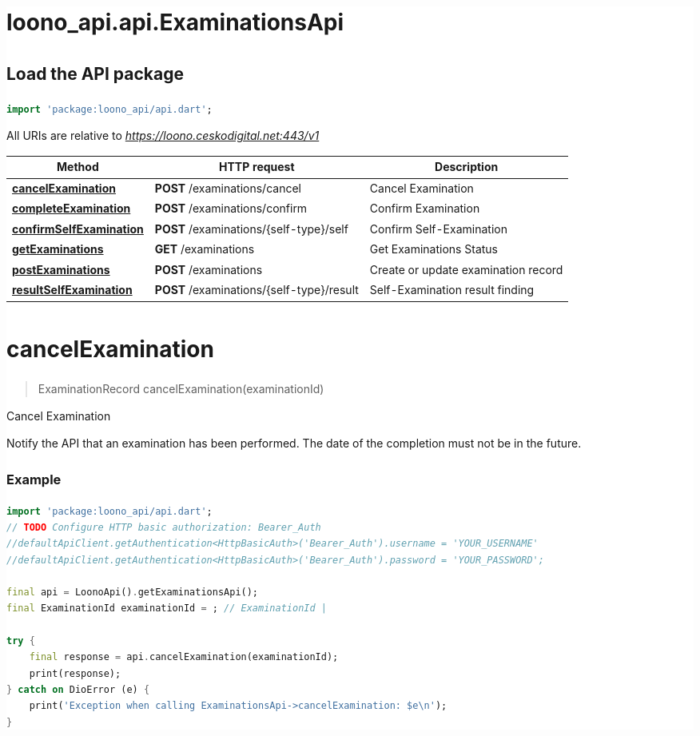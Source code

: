 # loono_api.api.ExaminationsApi

## Load the API package
```dart
import 'package:loono_api/api.dart';
```

All URIs are relative to *https://loono.ceskodigital.net:443/v1*

Method | HTTP request | Description
------------- | ------------- | -------------
[**cancelExamination**](ExaminationsApi.md#cancelexamination) | **POST** /examinations/cancel | Cancel Examination
[**completeExamination**](ExaminationsApi.md#completeexamination) | **POST** /examinations/confirm | Confirm Examination
[**confirmSelfExamination**](ExaminationsApi.md#confirmselfexamination) | **POST** /examinations/{self-type}/self | Confirm Self-Examination
[**getExaminations**](ExaminationsApi.md#getexaminations) | **GET** /examinations | Get Examinations Status
[**postExaminations**](ExaminationsApi.md#postexaminations) | **POST** /examinations | Create or update examination record
[**resultSelfExamination**](ExaminationsApi.md#resultselfexamination) | **POST** /examinations/{self-type}/result | Self-Examination result finding


# **cancelExamination**
> ExaminationRecord cancelExamination(examinationId)

Cancel Examination

Notify the API that an examination has been performed.  The date of the completion must not be in the future.

### Example
```dart
import 'package:loono_api/api.dart';
// TODO Configure HTTP basic authorization: Bearer_Auth
//defaultApiClient.getAuthentication<HttpBasicAuth>('Bearer_Auth').username = 'YOUR_USERNAME'
//defaultApiClient.getAuthentication<HttpBasicAuth>('Bearer_Auth').password = 'YOUR_PASSWORD';

final api = LoonoApi().getExaminationsApi();
final ExaminationId examinationId = ; // ExaminationId | 

try {
    final response = api.cancelExamination(examinationId);
    print(response);
} catch on DioError (e) {
    print('Exception when calling ExaminationsApi->cancelExamination: $e\n');
}
```
